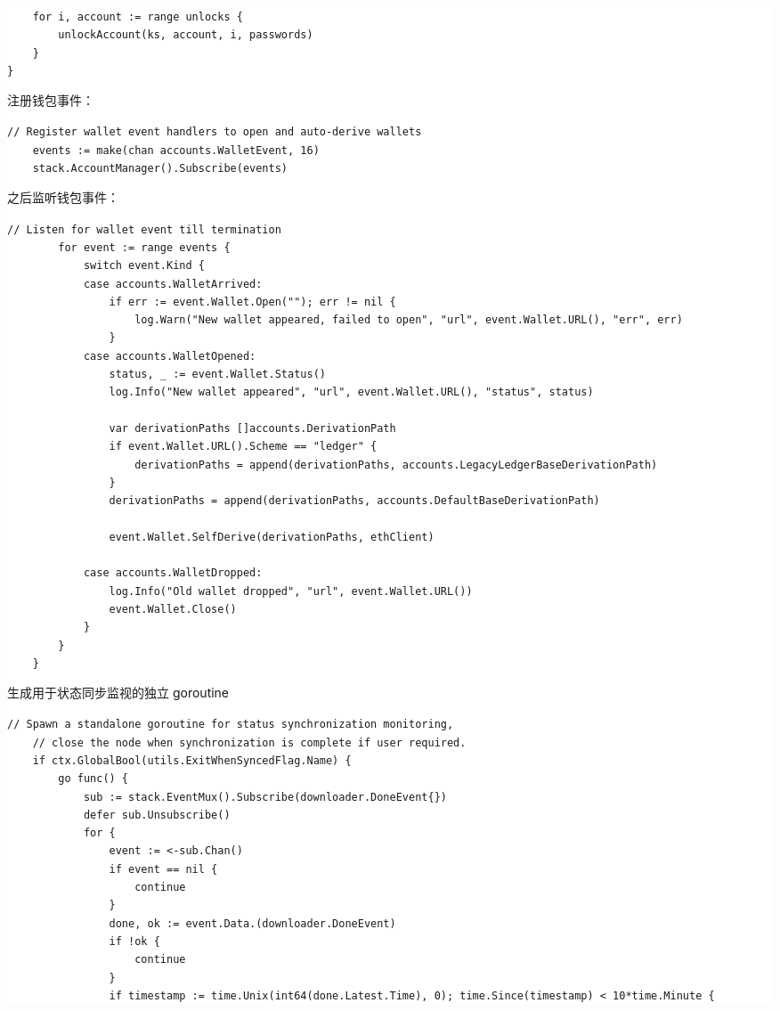 ```plain
    for i, account := range unlocks {
        unlockAccount(ks, account, i, passwords)
    }
}
```

注册钱包事件：

```plain
// Register wallet event handlers to open and auto-derive wallets
    events := make(chan accounts.WalletEvent, 16)
    stack.AccountManager().Subscribe(events)
```

之后监听钱包事件：

```plain
// Listen for wallet event till termination
        for event := range events {
            switch event.Kind {
            case accounts.WalletArrived:
                if err := event.Wallet.Open(""); err != nil {
                    log.Warn("New wallet appeared, failed to open", "url", event.Wallet.URL(), "err", err)
                }
            case accounts.WalletOpened:
                status, _ := event.Wallet.Status()
                log.Info("New wallet appeared", "url", event.Wallet.URL(), "status", status)

                var derivationPaths []accounts.DerivationPath
                if event.Wallet.URL().Scheme == "ledger" {
                    derivationPaths = append(derivationPaths, accounts.LegacyLedgerBaseDerivationPath)
                }
                derivationPaths = append(derivationPaths, accounts.DefaultBaseDerivationPath)

                event.Wallet.SelfDerive(derivationPaths, ethClient)

            case accounts.WalletDropped:
                log.Info("Old wallet dropped", "url", event.Wallet.URL())
                event.Wallet.Close()
            }
        }
    }
```

生成用于状态同步监视的独立 goroutine

```plain
// Spawn a standalone goroutine for status synchronization monitoring,
    // close the node when synchronization is complete if user required.
    if ctx.GlobalBool(utils.ExitWhenSyncedFlag.Name) {
        go func() {
            sub := stack.EventMux().Subscribe(downloader.DoneEvent{})
            defer sub.Unsubscribe()
            for {
                event := <-sub.Chan()
                if event == nil {
                    continue
                }
                done, ok := event.Data.(downloader.DoneEvent)
                if !ok {
                    continue
                }
                if timestamp := time.Unix(int64(done.Latest.Time), 0); time.Since(timestamp) < 10*time.Minute {
```